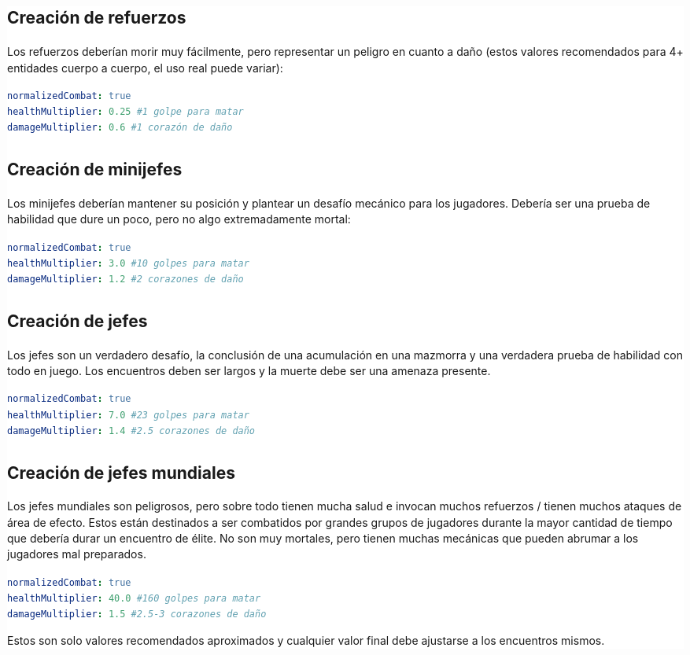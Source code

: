 ## Creación de refuerzos

Los refuerzos deberían morir muy fácilmente, pero representar un peligro en cuanto a daño (estos valores recomendados para 4+ entidades cuerpo a cuerpo, el uso real puede variar):

```yaml
normalizedCombat: true
healthMultiplier: 0.25 #1 golpe para matar
damageMultiplier: 0.6 #1 corazón de daño
```

## Creación de minijefes

Los minijefes deberían mantener su posición y plantear un desafío mecánico para los jugadores. Debería ser una prueba de habilidad que dure un poco, pero no algo extremadamente mortal:

```yaml
normalizedCombat: true
healthMultiplier: 3.0 #10 golpes para matar
damageMultiplier: 1.2 #2 corazones de daño
```

## Creación de jefes

Los jefes son un verdadero desafío, la conclusión de una acumulación en una mazmorra y una verdadera prueba de habilidad con todo en juego. Los encuentros deben ser largos y la muerte debe ser una amenaza presente.

```yaml
normalizedCombat: true
healthMultiplier: 7.0 #23 golpes para matar
damageMultiplier: 1.4 #2.5 corazones de daño
```

## Creación de jefes mundiales

Los jefes mundiales son peligrosos, pero sobre todo tienen mucha salud e invocan muchos refuerzos / tienen muchos ataques de área de efecto. Estos están destinados a ser combatidos por grandes grupos de jugadores durante la mayor cantidad de tiempo que debería durar un encuentro de élite. No son muy mortales, pero tienen muchas mecánicas que pueden abrumar a los jugadores mal preparados.

```yaml
normalizedCombat: true
healthMultiplier: 40.0 #160 golpes para matar
damageMultiplier: 1.5 #2.5-3 corazones de daño
```

Estos son solo valores recomendados aproximados y cualquier valor final debe ajustarse a los encuentros mismos.
